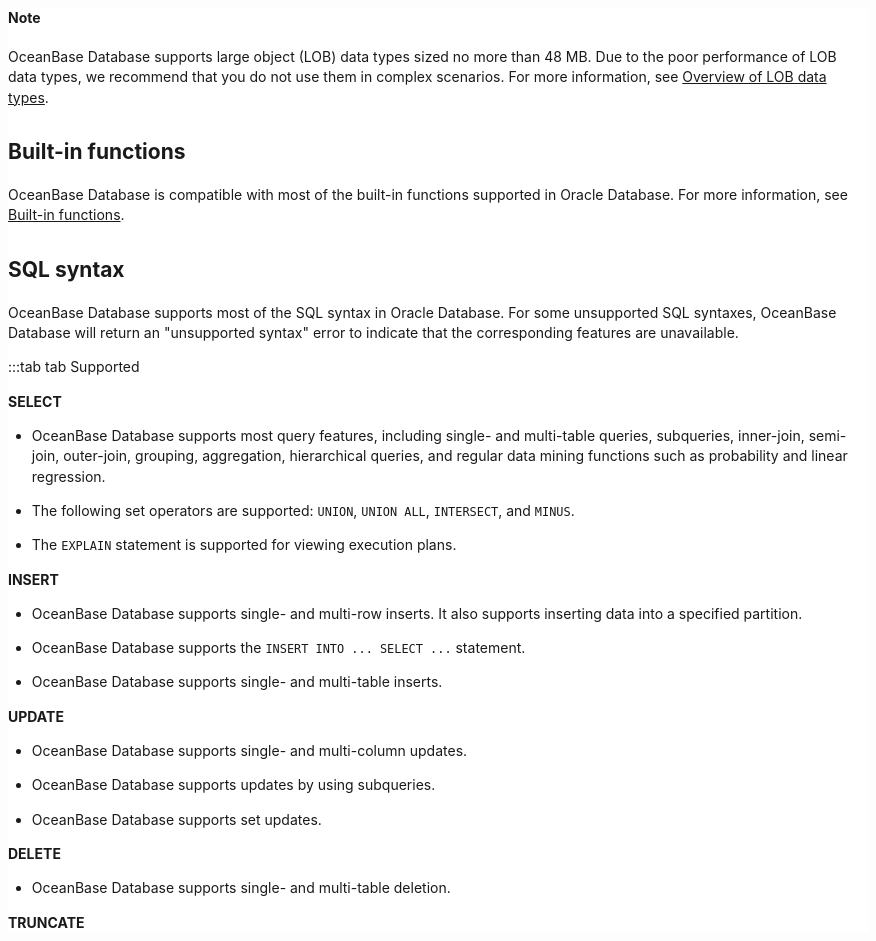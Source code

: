 <main id="notice" type='explain'>
  <h4>Note</h4>
  <p>OceanBase Database supports large object (LOB) data types sized no more than 48 MB. Due to the poor performance of LOB data types, we recommend that you do not use them in complex scenarios. For more information, see <a href="../../700.reference/500.sql-reference/100.sql-syntax/300.common-tenant-of-oracle-mode/300.basic-elements-of-oracle-mode/100.built-in-data-types-of-oracle-mode/600.large-object-data-type-of-oracle-mode/100.data-types-of-large-objects-of-oracle-mode.md">Overview of LOB data types</a>. </p>
</main>

## Built-in functions

OceanBase Database is compatible with most of the built-in functions supported in Oracle Database. For more information, see [Built-in functions](../400.compatibility-with-oracle/300.built-in-functions.md).

## SQL syntax

OceanBase Database supports most of the SQL syntax in Oracle Database. For some unsupported SQL syntaxes, OceanBase Database will return an "unsupported syntax" error to indicate that the corresponding features are unavailable.

:::tab
tab Supported

**SELECT**

* OceanBase Database supports most query features, including single- and multi-table queries, subqueries, inner-join, semi-join, outer-join, grouping, aggregation, hierarchical queries, and regular data mining functions such as probability and linear regression.

* The following set operators are supported: `UNION`, `UNION ALL`, `INTERSECT`, and `MINUS`.

* The `EXPLAIN` statement is supported for viewing execution plans.

**INSERT**

* OceanBase Database supports single- and multi-row inserts. It also supports inserting data into a specified partition.

* OceanBase Database supports the `INSERT INTO ... SELECT ...` statement.

* OceanBase Database supports single- and multi-table inserts.

**UPDATE**

* OceanBase Database supports single- and multi-column updates.

* OceanBase Database supports updates by using subqueries.

* OceanBase Database supports set updates.

**DELETE**

* OceanBase Database supports single- and multi-table deletion.

**TRUNCATE**
